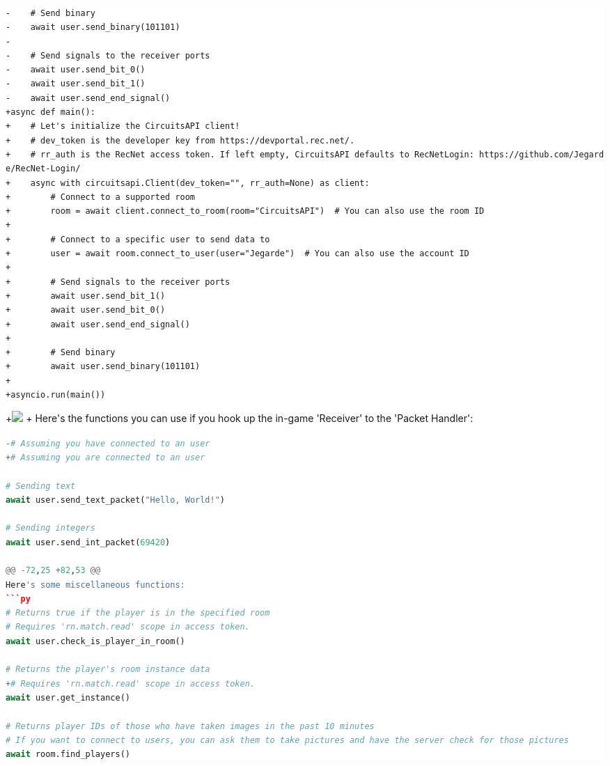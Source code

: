 ```
-    # Send binary
-    await user.send_binary(101101)
-
-    # Send signals to the receiver ports
-    await user.send_bit_0()
-    await user.send_bit_1()
-    await user.send_end_signal()
+async def main():
+    # Let's initialize the CircuitsAPI client!
+    # dev_token is the developer key from https://devportal.rec.net/.
+    # rr_auth is the RecNet access token. If left empty, CircuitsAPI defaults to RecNetLogin: https://github.com/Jegarde/RecNet-Login/
+    async with circuitsapi.Client(dev_token="", rr_auth=None) as client:
+        # Connect to a supported room
+        room = await client.connect_to_room(room="CircuitsAPI")  # You can also use the room ID
+    
+        # Connect to a specific user to send data to
+        user = await room.connect_to_user(user="Jegarde")  # You can also use the account ID
+    
+        # Send signals to the receiver ports
+        await user.send_bit_1()
+        await user.send_bit_0()
+        await user.send_end_signal()
+
+        # Send binary
+        await user.send_binary(101101)
+
+asyncio.run(main())
 ```
 
+<img src="https://github.com/Jegarde/CircuitsAPI/assets/13438202/6ed9b3b4-a14f-4ef2-8a8b-79d76fa0e29f" height="300">
+
 Here's the functions you can use if you hook up the in-game 'Receiver' to the 'Packet Handler':
 ```py
-# Assuming you have connected to an user
+# Assuming you are connected to an user
 
 # Sending text
 await user.send_text_packet("Hello, World!")
 
 # Sending integers
 await user.send_int_packet(69420)
 
@@ -72,25 +82,53 @@
 Here's some miscellaneous functions:
 ```py
 # Returns true if the player is in the specified room
 # Requires 'rn.match.read' scope in access token.
 await user.check_is_player_in_room()
 
 # Returns the player's room instance data
+# Requires 'rn.match.read' scope in access token.
 await user.get_instance()
 
 # Returns player IDs of those who have taken images in the past 10 minutes
 # If you want to connect to users, you can ask them to take pictures and have the server check for those pictures
 await room.find_players()
 ```
 